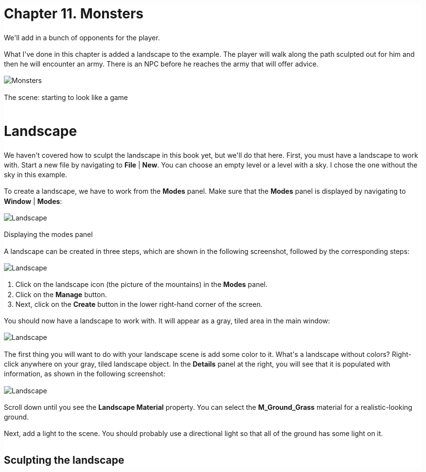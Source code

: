 # Chapter 11. Monsters

We'll add in a bunch of opponents for the player.

What I've done in this chapter is added a landscape to the example. The player will walk along the path sculpted out for him and then he will encounter an army. There is an NPC before he reaches the army that will offer advice.

![Monsters](img/00160.jpeg)

The scene: starting to look like a game

# Landscape

We haven't covered how to sculpt the landscape in this book yet, but we'll do that here. First, you must have a landscape to work with. Start a new file by navigating to **File** | **New**. You can choose an empty level or a level with a sky. I chose the one without the sky in this example.

To create a landscape, we have to work from the **Modes** panel. Make sure that the **Modes** panel is displayed by navigating to **Window** | **Modes**:

![Landscape](img/00161.jpeg)

Displaying the modes panel

A landscape can be created in three steps, which are shown in the following screenshot, followed by the corresponding steps:

![Landscape](img/00162.jpeg)

1.  Click on the landscape icon (the picture of the mountains) in the **Modes** panel.
2.  Click on the **Manage** button.
3.  Next, click on the **Create** button in the lower right-hand corner of the screen.

You should now have a landscape to work with. It will appear as a gray, tiled area in the main window:

![Landscape](img/00163.jpeg)

The first thing you will want to do with your landscape scene is add some color to it. What's a landscape without colors? Right-click anywhere on your gray, tiled landscape object. In the **Details** panel at the right, you will see that it is populated with information, as shown in the following screenshot:

![Landscape](img/00164.jpeg)

Scroll down until you see the **Landscape Material** property. You can select the **M_Ground_Grass** material for a realistic-looking ground.

Next, add a light to the scene. You should probably use a directional light so that all of the ground has some light on it.

## Sculpting the landscape
